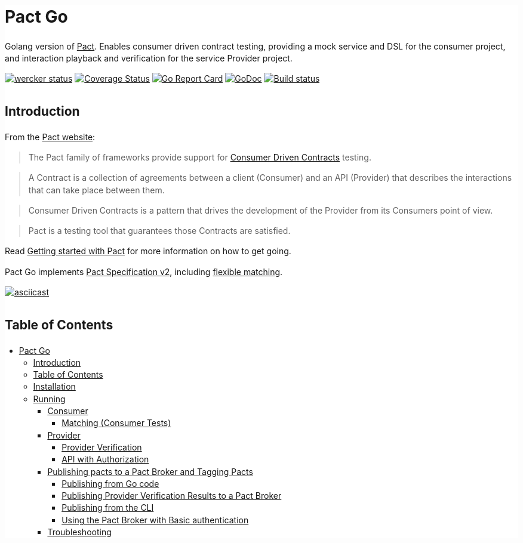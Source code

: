 # Pact Go

Golang version of [Pact](http://pact.io). Enables consumer driven contract testing, providing a mock service and
DSL for the consumer project, and interaction playback and verification for the service Provider project.

[![wercker status](https://app.wercker.com/status/fad2d928716c629e641cae515ac58547/s/master "wercker status")](https://app.wercker.com/project/bykey/fad2d928716c629e641cae515ac58547)
[![Coverage Status](https://coveralls.io/repos/github/pact-foundation/pact-go/badge.svg?branch=HEAD)](https://coveralls.io/github/pact-foundation/pact-go?branch=HEAD)
[![Go Report Card](https://goreportcard.com/badge/github.com/pact-foundation/pact-go)](https://goreportcard.com/report/github.com/pact-foundation/pact-go)
[![GoDoc](https://godoc.org/github.com/pact-foundation/pact-go?status.svg)](https://godoc.org/github.com/pact-foundation/pact-go)
[![Build status](https://ci.appveyor.com/api/projects/status/lg02mfcmvr3e8w5n?svg=true)](https://ci.appveyor.com/project/mefellows/pact-go)

## Introduction

From the [Pact website](http://docs.pact.io/):

>The Pact family of frameworks provide support for [Consumer Driven Contracts](http://martinfowler.com/articles/consumerDrivenContracts.html) testing.

>A Contract is a collection of agreements between a client (Consumer) and an API (Provider) that describes the interactions that can take place between them.

>Consumer Driven Contracts is a pattern that drives the development of the Provider from its Consumers point of view.

>Pact is a testing tool that guarantees those Contracts are satisfied.

Read [Getting started with Pact](http://dius.com.au/2016/02/03/microservices-pact/) for more information on
how to get going.

Pact Go implements [Pact Specification v2](https://github.com/pact-foundation/pact-specification/tree/version-2),
including [flexible matching](http://docs.pact.io/documentation/matching.html).

[![asciicast](https://asciinema.org/a/121445.png)](https://asciinema.org/a/121445)

## Table of Contents



- [Pact Go](#pact-go)
  - [Introduction](#introduction)
  - [Table of Contents](#table-of-contents)
  - [Installation](#installation)
  - [Running](#running)
    - [Consumer](#consumer)
      - [Matching (Consumer Tests)](#matching-consumer-tests)
    - [Provider](#provider)
      - [Provider Verification](#provider-verification)
      - [API with Authorization](#api-with-authorization)
    - [Publishing pacts to a Pact Broker and Tagging Pacts](#publishing-pacts-to-a-pact-broker-and-tagging-pacts)
      - [Publishing from Go code](#publishing-from-go-code)
      - [Publishing Provider Verification Results to a Pact Broker](#publishing-provider-verification-results-to-a-pact-broker)
      - [Publishing from the CLI](#publishing-from-the-cli)
      - [Using the Pact Broker with Basic authentication](#using-the-pact-broker-with-basic-authentication)
    - [Troubleshooting](#troubleshooting)
